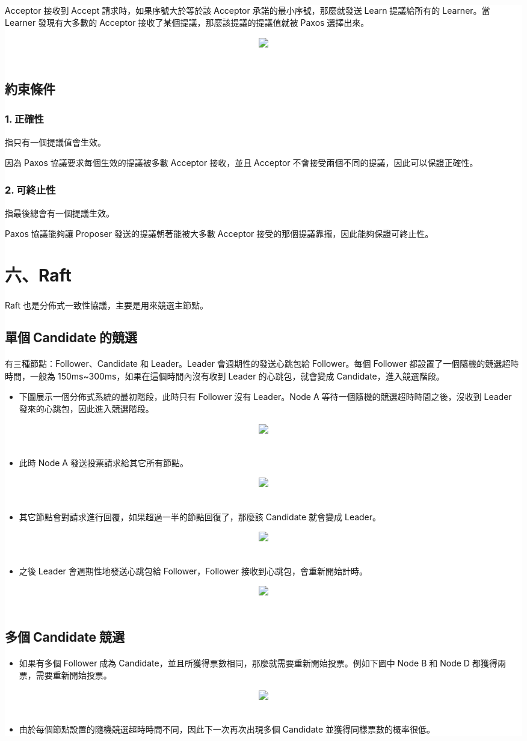 Acceptor 接收到 Accept 請求時，如果序號大於等於該 Acceptor 承諾的最小序號，那麼就發送 Learn 提議給所有的 Learner。當 Learner 發現有大多數的 Acceptor 接收了某個提議，那麼該提議的提議值就被 Paxos 選擇出來。

<div align="center"> <img src="https://cs-notes-1256109796.cos.ap-guangzhou.myqcloud.com/bf667594-bb4b-4634-bf9b-0596a45415ba.jpg"/> </div><br>

## 約束條件

### 1\. 正確性

指只有一個提議值會生效。

因為 Paxos 協議要求每個生效的提議被多數 Acceptor 接收，並且 Acceptor 不會接受兩個不同的提議，因此可以保證正確性。

### 2\. 可終止性

指最後總會有一個提議生效。

Paxos 協議能夠讓 Proposer 發送的提議朝著能被大多數 Acceptor 接受的那個提議靠攏，因此能夠保證可終止性。

# 六、Raft

Raft 也是分佈式一致性協議，主要是用來競選主節點。

## 單個 Candidate 的競選

有三種節點：Follower、Candidate 和 Leader。Leader 會週期性的發送心跳包給 Follower。每個 Follower 都設置了一個隨機的競選超時時間，一般為 150ms\~300ms，如果在這個時間內沒有收到 Leader 的心跳包，就會變成 Candidate，進入競選階段。

- 下圖展示一個分佈式系統的最初階段，此時只有 Follower 沒有 Leader。Node A 等待一個隨機的競選超時時間之後，沒收到 Leader 發來的心跳包，因此進入競選階段。

<div align="center"> <img src="https://cs-notes-1256109796.cos.ap-guangzhou.myqcloud.com/111521118015898.gif"/> </div><br>

- 此時 Node A 發送投票請求給其它所有節點。

<div align="center"> <img src="https://cs-notes-1256109796.cos.ap-guangzhou.myqcloud.com/111521118445538.gif"/> </div><br>

- 其它節點會對請求進行回覆，如果超過一半的節點回復了，那麼該 Candidate 就會變成 Leader。

<div align="center"> <img src="https://cs-notes-1256109796.cos.ap-guangzhou.myqcloud.com/111521118483039.gif"/> </div><br>

- 之後 Leader 會週期性地發送心跳包給 Follower，Follower 接收到心跳包，會重新開始計時。

<div align="center"> <img src="https://cs-notes-1256109796.cos.ap-guangzhou.myqcloud.com/111521118640738.gif"/> </div><br>

## 多個 Candidate 競選

- 如果有多個 Follower 成為 Candidate，並且所獲得票數相同，那麼就需要重新開始投票。例如下圖中 Node B 和 Node D 都獲得兩票，需要重新開始投票。

<div align="center"> <img src="https://cs-notes-1256109796.cos.ap-guangzhou.myqcloud.com/111521119203347.gif"/> </div><br>

- 由於每個節點設置的隨機競選超時時間不同，因此下一次再次出現多個 Candidate 並獲得同樣票數的概率很低。
